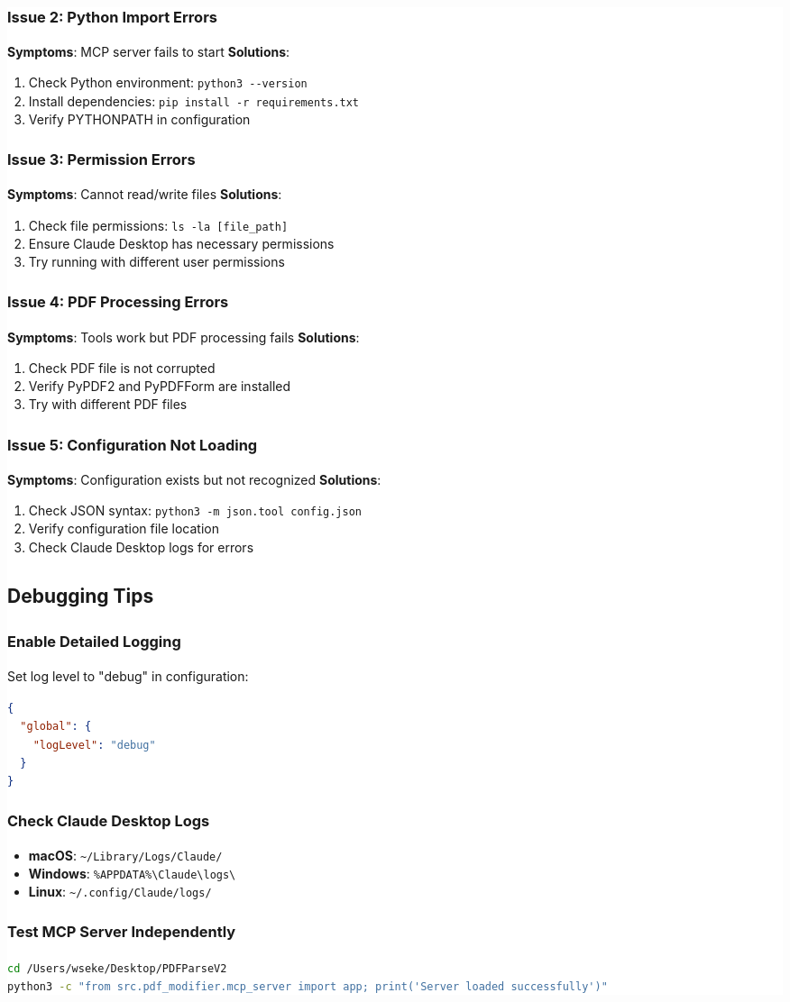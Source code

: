 ### Issue 2: Python Import Errors
**Symptoms**: MCP server fails to start
**Solutions**:
1. Check Python environment: `python3 --version`
2. Install dependencies: `pip install -r requirements.txt`
3. Verify PYTHONPATH in configuration

### Issue 3: Permission Errors
**Symptoms**: Cannot read/write files
**Solutions**:
1. Check file permissions: `ls -la [file_path]`
2. Ensure Claude Desktop has necessary permissions
3. Try running with different user permissions

### Issue 4: PDF Processing Errors
**Symptoms**: Tools work but PDF processing fails
**Solutions**:
1. Check PDF file is not corrupted
2. Verify PyPDF2 and PyPDFForm are installed
3. Try with different PDF files

### Issue 5: Configuration Not Loading
**Symptoms**: Configuration exists but not recognized
**Solutions**:
1. Check JSON syntax: `python3 -m json.tool config.json`
2. Verify configuration file location
3. Check Claude Desktop logs for errors

## Debugging Tips

### Enable Detailed Logging
Set log level to "debug" in configuration:
```json
{
  "global": {
    "logLevel": "debug"
  }
}
```

### Check Claude Desktop Logs
- **macOS**: `~/Library/Logs/Claude/`
- **Windows**: `%APPDATA%\Claude\logs\`
- **Linux**: `~/.config/Claude/logs/`

### Test MCP Server Independently
```bash
cd /Users/wseke/Desktop/PDFParseV2
python3 -c "from src.pdf_modifier.mcp_server import app; print('Server loaded successfully')"
```
